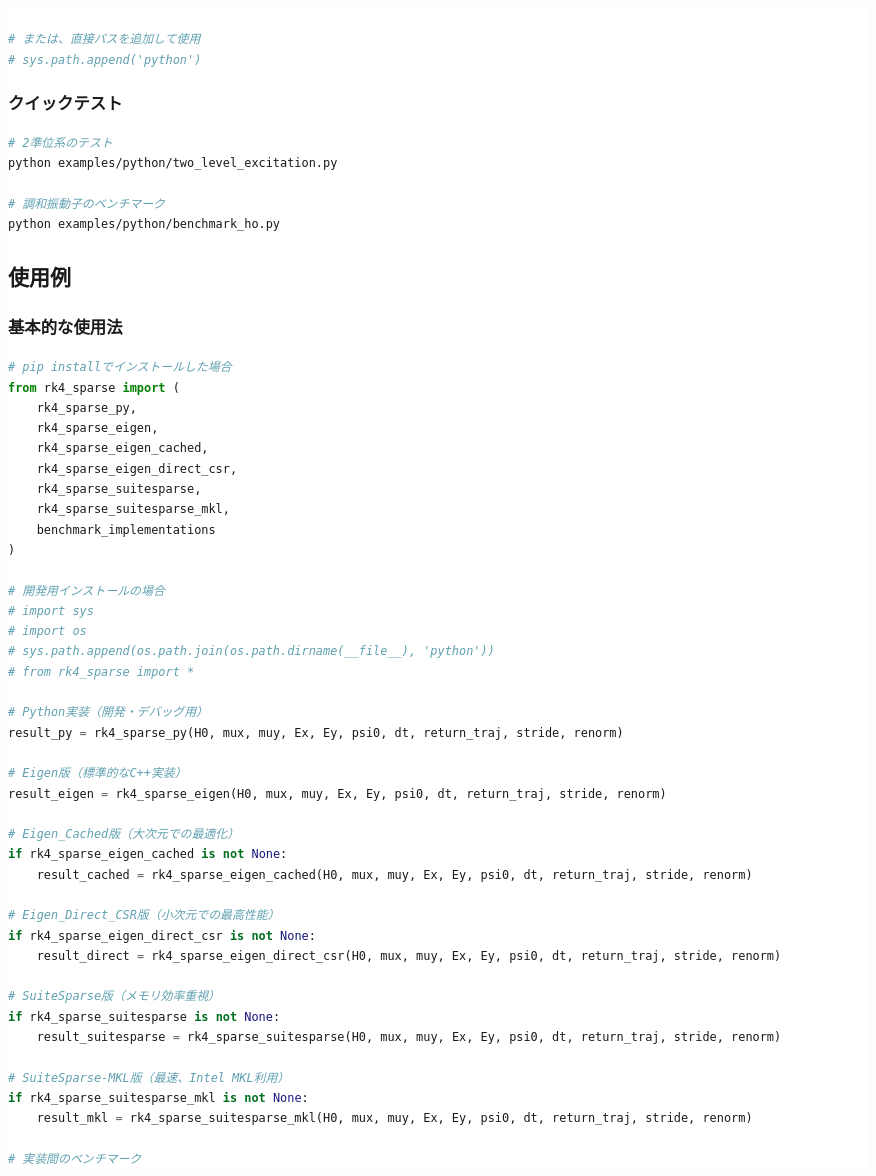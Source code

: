 ```bash

# または、直接パスを追加して使用
# sys.path.append('python')
```

### クイックテスト
```bash
# 2準位系のテスト
python examples/python/two_level_excitation.py

# 調和振動子のベンチマーク
python examples/python/benchmark_ho.py
```

## 使用例

### 基本的な使用法
```python
# pip installでインストールした場合
from rk4_sparse import (
    rk4_sparse_py, 
    rk4_sparse_eigen, 
    rk4_sparse_eigen_cached,
    rk4_sparse_eigen_direct_csr,
    rk4_sparse_suitesparse,
    rk4_sparse_suitesparse_mkl,
    benchmark_implementations
)

# 開発用インストールの場合
# import sys
# import os
# sys.path.append(os.path.join(os.path.dirname(__file__), 'python'))
# from rk4_sparse import *

# Python実装（開発・デバッグ用）
result_py = rk4_sparse_py(H0, mux, muy, Ex, Ey, psi0, dt, return_traj, stride, renorm)

# Eigen版（標準的なC++実装）
result_eigen = rk4_sparse_eigen(H0, mux, muy, Ex, Ey, psi0, dt, return_traj, stride, renorm)

# Eigen_Cached版（大次元での最適化）
if rk4_sparse_eigen_cached is not None:
    result_cached = rk4_sparse_eigen_cached(H0, mux, muy, Ex, Ey, psi0, dt, return_traj, stride, renorm)

# Eigen_Direct_CSR版（小次元での最高性能）
if rk4_sparse_eigen_direct_csr is not None:
    result_direct = rk4_sparse_eigen_direct_csr(H0, mux, muy, Ex, Ey, psi0, dt, return_traj, stride, renorm)

# SuiteSparse版（メモリ効率重視）
if rk4_sparse_suitesparse is not None:
    result_suitesparse = rk4_sparse_suitesparse(H0, mux, muy, Ex, Ey, psi0, dt, return_traj, stride, renorm)

# SuiteSparse-MKL版（最速、Intel MKL利用）
if rk4_sparse_suitesparse_mkl is not None:
    result_mkl = rk4_sparse_suitesparse_mkl(H0, mux, muy, Ex, Ey, psi0, dt, return_traj, stride, renorm)

# 実装間のベンチマーク
```